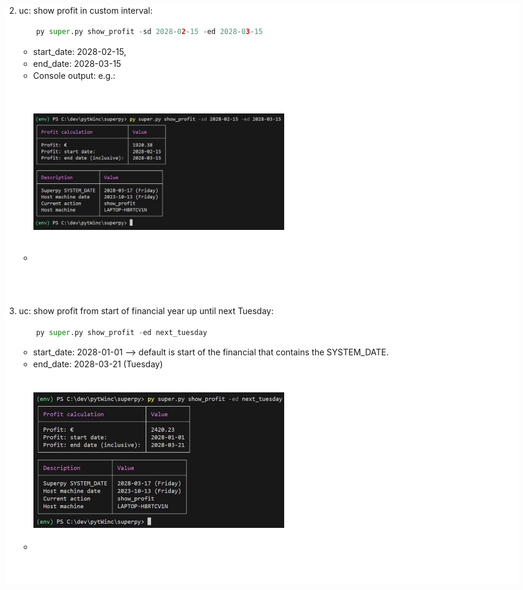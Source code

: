
2. uc: show profit in custom interval: 
    ```py
        py super.py show_profit -sd 2028-02-15 -ed 2028-03-15 
    ```
   -   start_date: 2028-02-15, 
   -   end_date: 2028-03-15
   -   Console output:  e.g.:
   -   <img src="./images_in_readme_files/show_profit_example_02.JPG" alt="Image Name" width="420" height="300"> 
<br /> 
<br/>

3. uc: show profit from  start of financial year up until next Tuesday: 
    ```py
        py super.py show_profit -ed next_tuesday
    ```
   -   start_date: 2028-01-01  --> default is start of the financial that contains the SYSTEM_DATE.   
   -   end_date: 2028-03-21 (Tuesday)
   -   <img src="./images_in_readme_files/show_profit_example_03.JPG" alt="Image Name" width="420" height="300"> 
<br /> 
<br/> 
